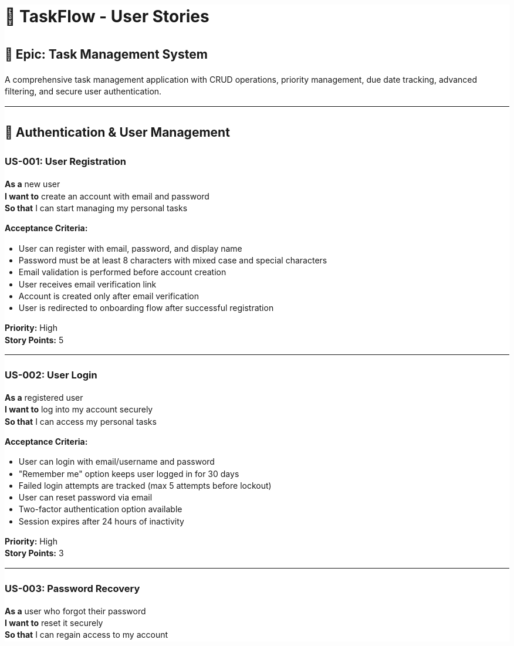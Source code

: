 # 📝 TaskFlow - User Stories

## 🎯 Epic: Task Management System
A comprehensive task management application with CRUD operations, priority management, due date tracking, advanced filtering, and secure user authentication.

---

## 🔐 Authentication & User Management

### US-001: User Registration
**As a** new user  
**I want to** create an account with email and password  
**So that** I can start managing my personal tasks

**Acceptance Criteria:**
- User can register with email, password, and display name
- Password must be at least 8 characters with mixed case and special characters
- Email validation is performed before account creation
- User receives email verification link
- Account is created only after email verification
- User is redirected to onboarding flow after successful registration

**Priority:** High  
**Story Points:** 5

---

### US-002: User Login
**As a** registered user  
**I want to** log into my account securely  
**So that** I can access my personal tasks

**Acceptance Criteria:**
- User can login with email/username and password
- "Remember me" option keeps user logged in for 30 days
- Failed login attempts are tracked (max 5 attempts before lockout)
- User can reset password via email
- Two-factor authentication option available
- Session expires after 24 hours of inactivity

**Priority:** High  
**Story Points:** 3

---

### US-003: Password Recovery
**As a** user who forgot their password  
**I want to** reset it securely  
**So that** I can regain access to my account

